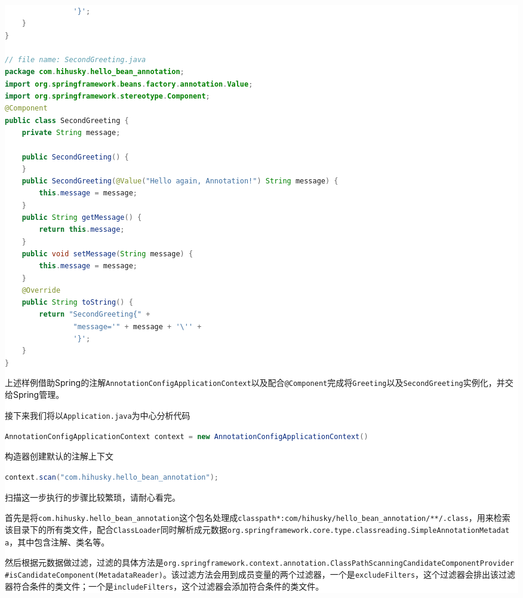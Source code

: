 ```java
                '}';
    }
}

// file name: SecondGreeting.java
package com.hihusky.hello_bean_annotation;
import org.springframework.beans.factory.annotation.Value;
import org.springframework.stereotype.Component;
@Component
public class SecondGreeting {
	private String message;

	public SecondGreeting() {
	}
	public SecondGreeting(@Value("Hello again, Annotation!") String message) {
		this.message = message;
	}
	public String getMessage() {
		return this.message;
	}
	public void setMessage(String message) {
		this.message = message;
	}
	@Override
	public String toString() {
		return "SecondGreeting{" +
				"message='" + message + '\'' +
				'}';
	}
}
```

上述样例借助Spring的注解`AnnotationConfigApplicationContext`以及配合`@Component`完成将`Greeting`以及`SecondGreeting`实例化，并交给Spring管理。

接下来我们将以`Application.java`为中心分析代码

```java
AnnotationConfigApplicationContext context = new AnnotationConfigApplicationContext()
```

构造器创建默认的注解上下文

```java
context.scan("com.hihusky.hello_bean_annotation");
```

扫描这一步执行的步骤比较繁琐，请耐心看完。

首先是将`com.hihusky.hello_bean_annotation`这个包名处理成`classpath*:com/hihusky/hello_bean_annotation/**/.class`，用来检索该目录下的所有类文件，配合`ClassLoader`同时解析成元数据`org.springframework.core.type.classreading.SimpleAnnotationMetadata`，其中包含注解、类名等。

然后根据元数据做过滤，过滤的具体方法是`org.springframework.context.annotation.ClassPathScanningCandidateComponentProvider#isCandidateComponent(MetadataReader)`。该过滤方法会用到成员变量的两个过滤器，一个是`excludeFilters`，这个过滤器会排出该过滤器符合条件的类文件；一个是`includeFilters`，这个过滤器会添加符合条件的类文件。
